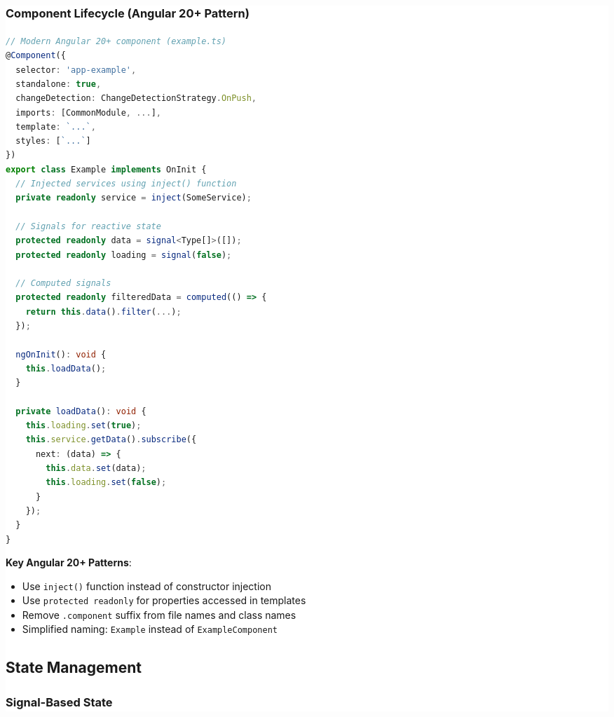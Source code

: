 ### Component Lifecycle (Angular 20+ Pattern)

```typescript
// Modern Angular 20+ component (example.ts)
@Component({
  selector: 'app-example',
  standalone: true,
  changeDetection: ChangeDetectionStrategy.OnPush,
  imports: [CommonModule, ...],
  template: `...`,
  styles: [`...`]
})
export class Example implements OnInit {
  // Injected services using inject() function
  private readonly service = inject(SomeService);

  // Signals for reactive state
  protected readonly data = signal<Type[]>([]);
  protected readonly loading = signal(false);

  // Computed signals
  protected readonly filteredData = computed(() => {
    return this.data().filter(...);
  });

  ngOnInit(): void {
    this.loadData();
  }

  private loadData(): void {
    this.loading.set(true);
    this.service.getData().subscribe({
      next: (data) => {
        this.data.set(data);
        this.loading.set(false);
      }
    });
  }
}
```

**Key Angular 20+ Patterns**:
- Use `inject()` function instead of constructor injection
- Use `protected readonly` for properties accessed in templates
- Remove `.component` suffix from file names and class names
- Simplified naming: `Example` instead of `ExampleComponent`

## State Management

### Signal-Based State
